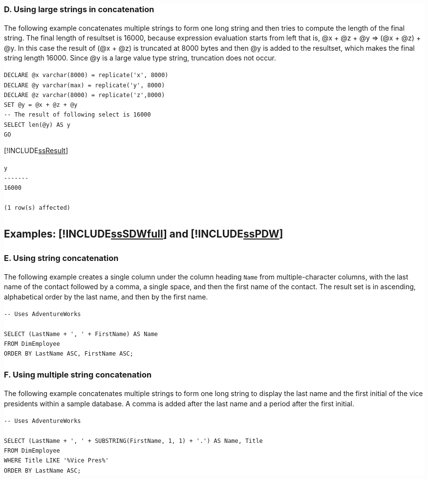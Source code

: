 ### D. Using large strings in concatenation
The following example concatenates multiple strings to form one long string and then tries to compute the length of the final string. The final length of resultset is 16000, because expression evaluation starts from left that is, @x + @z + @y => (@x + @z) + @y. In this case the result of (@x + @z) is truncated at 8000 bytes and then @y is added to the resultset, which makes the final string length 16000. Since @y is a large value type string, truncation does not occur.

```
DECLARE @x varchar(8000) = replicate('x', 8000)
DECLARE @y varchar(max) = replicate('y', 8000)
DECLARE @z varchar(8000) = replicate('z',8000)
SET @y = @x + @z + @y
-- The result of following select is 16000
SELECT len(@y) AS y
GO
```
[!INCLUDE[ssResult](../../includes/ssresult-md.md)]  
  
 ```
 y        
 -------  
 16000  
  
 (1 row(s) affected)
 ```  
## Examples: [!INCLUDE[ssSDWfull](../../includes/sssdwfull-md.md)] and [!INCLUDE[ssPDW](../../includes/sspdw-md.md)]  
  
### E. Using string concatenation  
 The following example creates a single column under the column heading `Name` from multiple-character columns, with the last name of the contact followed by a comma, a single space, and then the first name of the contact. The result set is in ascending, alphabetical order by the last name, and then by the first name.  
  
```  
-- Uses AdventureWorks  
  
SELECT (LastName + ', ' + FirstName) AS Name  
FROM DimEmployee  
ORDER BY LastName ASC, FirstName ASC;  
```  
  
### F. Using multiple string concatenation  
 The following example concatenates multiple strings to form one long string to display the last name and the first initial of the vice presidents within a sample database. A comma is added after the last name and a period after the first initial.  
  
```  
-- Uses AdventureWorks  
  
SELECT (LastName + ', ' + SUBSTRING(FirstName, 1, 1) + '.') AS Name, Title  
FROM DimEmployee  
WHERE Title LIKE '%Vice Pres%'  
ORDER BY LastName ASC;  
```  
  